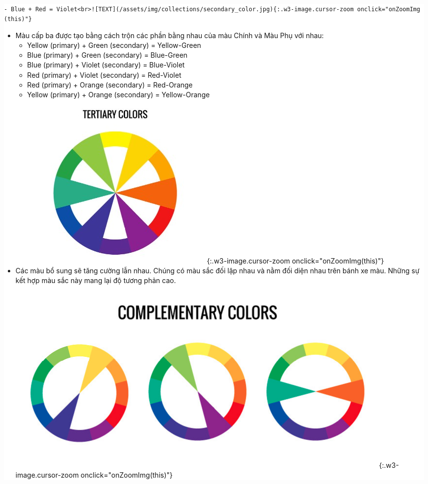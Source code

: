     - Blue + Red = Violet<br>![TEXT](/assets/img/collections/secondary_color.jpg){:.w3-image.cursor-zoom onclick="onZoomImg(this)"}
- Màu cấp ba được tạo bằng cách trộn các phần bằng nhau của màu Chính và Màu Phụ với nhau:
    - Yellow (primary) + Green (secondary) = Yellow-Green
    - Blue (primary) + Green (secondary) = Blue-Green
    - Blue (primary) + Violet (secondary) = Blue-Violet
    - Red (primary) + Violet (secondary) = Red-Violet
    - Red (primary) + Orange (secondary) = Red-Orange
    - Yellow (primary) + Orange (secondary) = Yellow-Orange<br>![TEXT](/assets/img/collections/tertiary_colors.jpg){:.w3-image.cursor-zoom onclick="onZoomImg(this)"}
- Các màu bổ sung sẽ tăng cường lẫn nhau. Chúng có màu sắc đối lập nhau và nằm đối diện nhau trên bánh xe màu. Những sự kết hợp màu sắc này mang lại độ tương phản cao.<br>![TEXT](/assets/img/collections/color_complementy.png){:.w3-image.cursor-zoom onclick="onZoomImg(this)"}